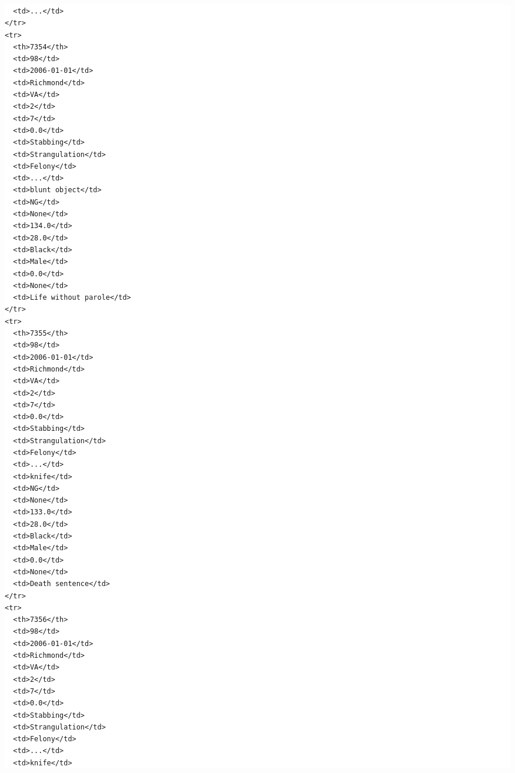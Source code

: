       <td>...</td>
    </tr>
    <tr>
      <th>7354</th>
      <td>98</td>
      <td>2006-01-01</td>
      <td>Richmond</td>
      <td>VA</td>
      <td>2</td>
      <td>7</td>
      <td>0.0</td>
      <td>Stabbing</td>
      <td>Strangulation</td>
      <td>Felony</td>
      <td>...</td>
      <td>blunt object</td>
      <td>NG</td>
      <td>None</td>
      <td>134.0</td>
      <td>28.0</td>
      <td>Black</td>
      <td>Male</td>
      <td>0.0</td>
      <td>None</td>
      <td>Life without parole</td>
    </tr>
    <tr>
      <th>7355</th>
      <td>98</td>
      <td>2006-01-01</td>
      <td>Richmond</td>
      <td>VA</td>
      <td>2</td>
      <td>7</td>
      <td>0.0</td>
      <td>Stabbing</td>
      <td>Strangulation</td>
      <td>Felony</td>
      <td>...</td>
      <td>knife</td>
      <td>NG</td>
      <td>None</td>
      <td>133.0</td>
      <td>28.0</td>
      <td>Black</td>
      <td>Male</td>
      <td>0.0</td>
      <td>None</td>
      <td>Death sentence</td>
    </tr>
    <tr>
      <th>7356</th>
      <td>98</td>
      <td>2006-01-01</td>
      <td>Richmond</td>
      <td>VA</td>
      <td>2</td>
      <td>7</td>
      <td>0.0</td>
      <td>Stabbing</td>
      <td>Strangulation</td>
      <td>Felony</td>
      <td>...</td>
      <td>knife</td>